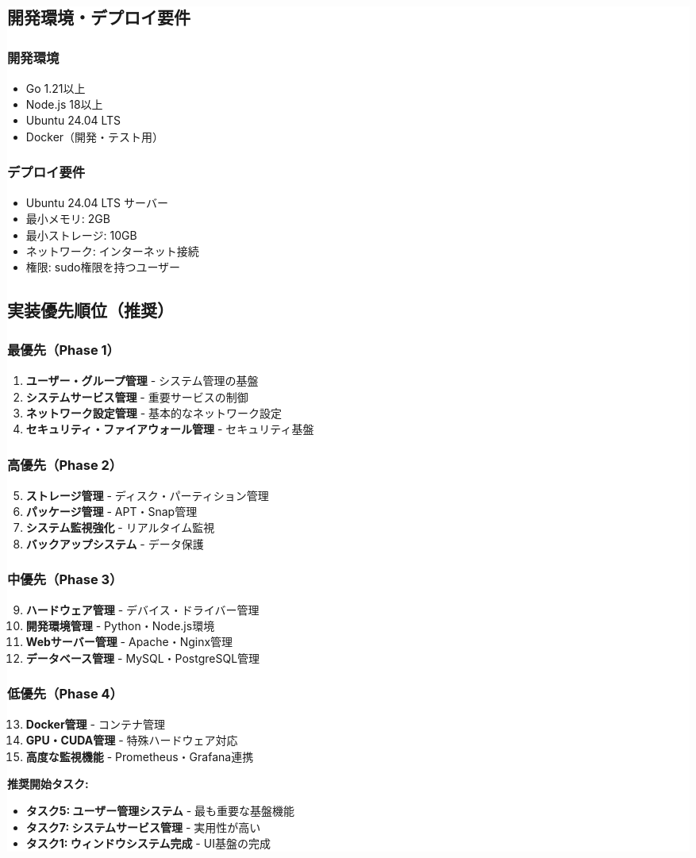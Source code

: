 ## 開発環境・デプロイ要件

### 開発環境
- Go 1.21以上
- Node.js 18以上
- Ubuntu 24.04 LTS
- Docker（開発・テスト用）

### デプロイ要件
- Ubuntu 24.04 LTS サーバー
- 最小メモリ: 2GB
- 最小ストレージ: 10GB
- ネットワーク: インターネット接続
- 権限: sudo権限を持つユーザー

## 実装優先順位（推奨）

### 最優先（Phase 1）
1. **ユーザー・グループ管理** - システム管理の基盤
2. **システムサービス管理** - 重要サービスの制御
3. **ネットワーク設定管理** - 基本的なネットワーク設定
4. **セキュリティ・ファイアウォール管理** - セキュリティ基盤

### 高優先（Phase 2）
5. **ストレージ管理** - ディスク・パーティション管理
6. **パッケージ管理** - APT・Snap管理
7. **システム監視強化** - リアルタイム監視
8. **バックアップシステム** - データ保護

### 中優先（Phase 3）
9. **ハードウェア管理** - デバイス・ドライバー管理
10. **開発環境管理** - Python・Node.js環境
11. **Webサーバー管理** - Apache・Nginx管理
12. **データベース管理** - MySQL・PostgreSQL管理

### 低優先（Phase 4）
13. **Docker管理** - コンテナ管理
14. **GPU・CUDA管理** - 特殊ハードウェア対応
15. **高度な監視機能** - Prometheus・Grafana連携


**推奨開始タスク:**
- **タスク5: ユーザー管理システム** - 最も重要な基盤機能
- **タスク7: システムサービス管理** - 実用性が高い
- **タスク1: ウィンドウシステム完成** - UI基盤の完成

